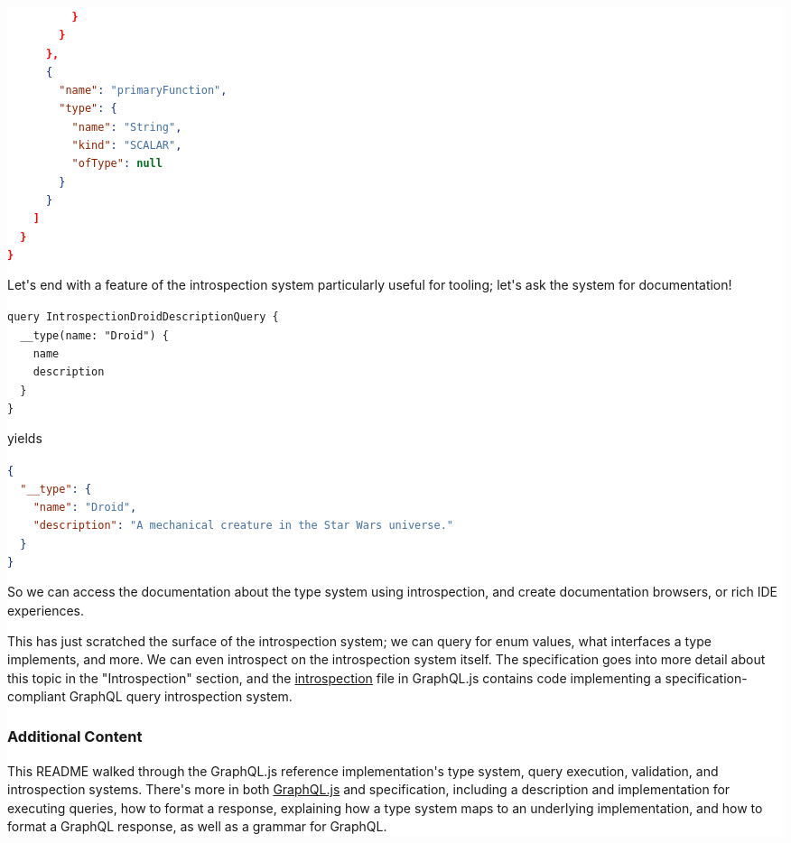```json
          }
        }
      },
      {
        "name": "primaryFunction",
        "type": {
          "name": "String",
          "kind": "SCALAR",
          "ofType": null
        }
      }
    ]
  }
}
```

Let's end with a feature of the introspection system particularly useful for tooling; let's ask the system for documentation!

    query IntrospectionDroidDescriptionQuery {
      __type(name: "Droid") {
        name
        description
      }
    }
    

yields

```json
{
  "__type": {
    "name": "Droid",
    "description": "A mechanical creature in the Star Wars universe."
  }
}
```

So we can access the documentation about the type system using introspection, and create documentation browsers, or rich IDE experiences.

This has just scratched the surface of the introspection system; we can query for enum values, what interfaces a type implements, and more. We can even introspect on the introspection system itself. The specification goes into more detail about this topic in the "Introspection" section, and the [introspection](https://github.com/graphql/graphql-js/blob/master/src/type/introspection.js) file in GraphQL.js contains code implementing a specification-compliant GraphQL query introspection system.

### Additional Content

This README walked through the GraphQL.js reference implementation's type system, query execution, validation, and introspection systems. There's more in both [GraphQL.js](https://github.com/graphql/graphql-js/) and specification, including a description and implementation for executing queries, how to format a response, explaining how a type system maps to an underlying implementation, and how to format a GraphQL response, as well as a grammar for GraphQL.